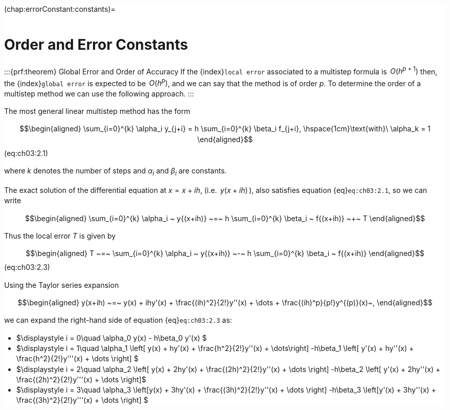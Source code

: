 (chap:errorConstant:constants)=
# Order and Error Constants

:::{prf:theorem} Global Error and Order of Accuracy
If the {index}`local error` associated to a multistep formula is $\,O(h^{p+1})$
then, the {index}`global error` is expected to be $\,O(h^p)$, and we can say that
the method is of order $p$. To determine the order of a multistep method
we can use the following approach.
:::

The most general linear multistep method has the form 

$$\begin{aligned}
    \sum_{i=0}^{k} \alpha_i y_{j+i} = h \sum_{i=0}^{k} \beta_i f_{j+i},
    \hspace{1cm}\text{with}\ \alpha_k = 1    
\end{aligned}$$(eq:ch03:2.1)

where $k$ denotes the number of steps and $\alpha_i$ and
$\beta_i$ are constants.



 The exact solution of the differential equation at
$x = x + ih$, (i.e. $\,y(x+ih)\,$), also satisfies equation {eq}`eq:ch03:2.1`, so we can write 

$$\begin{aligned}
    \sum_{i=0}^{k} \alpha_i ~ y{(x+ih)} ~=~ h \sum_{i=0}^{k}
    \beta_i ~ f{(x+ih)} ~+~ T
\end{aligned}$$ 

Thus the local error $T$ is given by 

$$\begin{aligned}
    T ~=~ \sum_{i=0}^{k} \alpha_i ~ y{(x+ih)} ~-~ h \sum_{i=0}^{k}
    \beta_i ~ f{(x+ih)}
\end{aligned}$$(eq:ch03:2.3)

Using the Taylor series expansion 

$$\begin{aligned}
    y(x+ih) ~=~ y(x) + ihy'(x) + \frac{(ih)^2}{2!}y''(x) + \dots
    + \frac{(ih)^p}{p!}y^{(p)}(x)~,
\end{aligned}$$ 

we can expand the right-hand side of equation
{eq}`eq:ch03:2.3` as:

- $\displaystyle i = 0\quad \alpha_0 y(x) - h\beta_0 y'(x) $
- $\displaystyle i = 1\quad \alpha_1 \left[ y(x) + hy'(x) + \frac{h^2}{2!}y''(x) + \dots\right] 
         -h\beta_1 \left[ y'(x) + hy''(x) + \frac{h^2}{2!}y'''(x) + \dots      \right] $
- $\displaystyle i = 2\quad \alpha_2 \left[ y(x) + 2hy'(x) + \frac{(2h)^2}{2!}y''(x) + \dots  \right]
         -h\beta_2 \left[ y'(x) + 2hy''(x) + \frac{(2h)^2}{2!}y'''(x) + \dots \right]$
- $\displaystyle i = 3\quad \alpha_3 \left[y(x) + 3hy'(x) + \frac{(3h)^2}{2!}y''(x) + \dots \right]
         -h\beta_3 \left[y'(x) + 3hy''(x) + \frac{(3h)^2}{2!}y'''(x) + \dots \right] $
